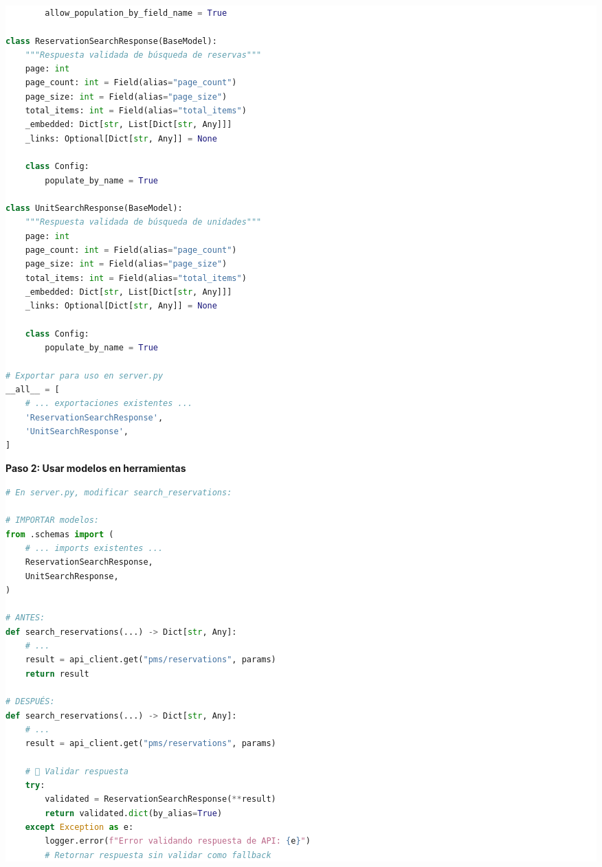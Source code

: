 ```python
        allow_population_by_field_name = True

class ReservationSearchResponse(BaseModel):
    """Respuesta validada de búsqueda de reservas"""
    page: int
    page_count: int = Field(alias="page_count")
    page_size: int = Field(alias="page_size")
    total_items: int = Field(alias="total_items")
    _embedded: Dict[str, List[Dict[str, Any]]]
    _links: Optional[Dict[str, Any]] = None

    class Config:
        populate_by_name = True

class UnitSearchResponse(BaseModel):
    """Respuesta validada de búsqueda de unidades"""
    page: int
    page_count: int = Field(alias="page_count")
    page_size: int = Field(alias="page_size")
    total_items: int = Field(alias="total_items")
    _embedded: Dict[str, List[Dict[str, Any]]]
    _links: Optional[Dict[str, Any]] = None

    class Config:
        populate_by_name = True

# Exportar para uso en server.py
__all__ = [
    # ... exportaciones existentes ...
    'ReservationSearchResponse',
    'UnitSearchResponse',
]
```

**Paso 2: Usar modelos en herramientas**

```python
# En server.py, modificar search_reservations:

# IMPORTAR modelos:
from .schemas import (
    # ... imports existentes ...
    ReservationSearchResponse,
    UnitSearchResponse,
)

# ANTES:
def search_reservations(...) -> Dict[str, Any]:
    # ...
    result = api_client.get("pms/reservations", params)
    return result

# DESPUÉS:
def search_reservations(...) -> Dict[str, Any]:
    # ...
    result = api_client.get("pms/reservations", params)

    # 🔧 Validar respuesta
    try:
        validated = ReservationSearchResponse(**result)
        return validated.dict(by_alias=True)
    except Exception as e:
        logger.error(f"Error validando respuesta de API: {e}")
        # Retornar respuesta sin validar como fallback
```